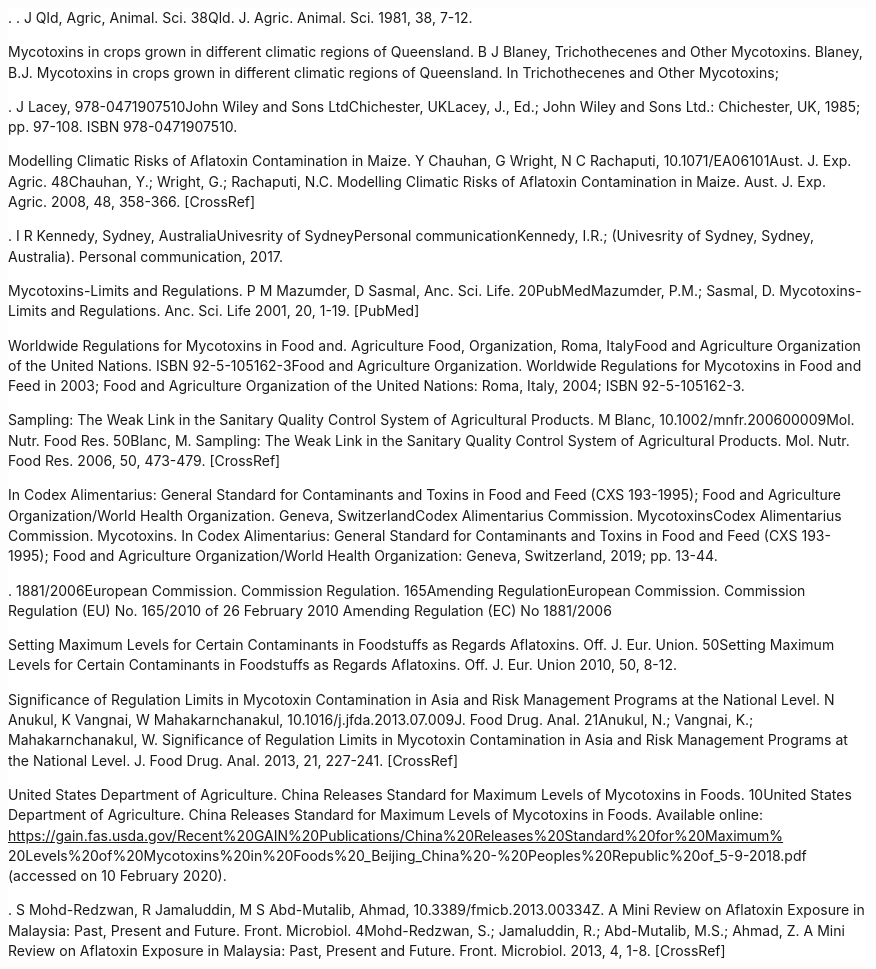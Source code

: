 . . J Qld, Agric, Animal. Sci. 38Qld. J. Agric. Animal. Sci. 1981, 38, 7-12.

Mycotoxins in crops grown in different climatic regions of Queensland. B J Blaney, Trichothecenes and Other Mycotoxins. Blaney, B.J. Mycotoxins in crops grown in different climatic regions of Queensland. In Trichothecenes and Other Mycotoxins;

. J Lacey, 978-0471907510John Wiley and Sons LtdChichester, UKLacey, J., Ed.; John Wiley and Sons Ltd.: Chichester, UK, 1985; pp. 97-108. ISBN 978-0471907510.

Modelling Climatic Risks of Aflatoxin Contamination in Maize. Y Chauhan, G Wright, N C Rachaputi, 10.1071/EA06101Aust. J. Exp. Agric. 48Chauhan, Y.; Wright, G.; Rachaputi, N.C. Modelling Climatic Risks of Aflatoxin Contamination in Maize. Aust. J. Exp. Agric. 2008, 48, 358-366. [CrossRef]

. I R Kennedy, Sydney, AustraliaUnivesrity of SydneyPersonal communicationKennedy, I.R.; (Univesrity of Sydney, Sydney, Australia). Personal communication, 2017.

Mycotoxins-Limits and Regulations. P M Mazumder, D Sasmal, Anc. Sci. Life. 20PubMedMazumder, P.M.; Sasmal, D. Mycotoxins-Limits and Regulations. Anc. Sci. Life 2001, 20, 1-19. [PubMed]

Worldwide Regulations for Mycotoxins in Food and. Agriculture Food, Organization, Roma, ItalyFood and Agriculture Organization of the United Nations. ISBN 92-5-105162-3Food and Agriculture Organization. Worldwide Regulations for Mycotoxins in Food and Feed in 2003; Food and Agriculture Organization of the United Nations: Roma, Italy, 2004; ISBN 92-5-105162-3.

Sampling: The Weak Link in the Sanitary Quality Control System of Agricultural Products. M Blanc, 10.1002/mnfr.200600009Mol. Nutr. Food Res. 50Blanc, M. Sampling: The Weak Link in the Sanitary Quality Control System of Agricultural Products. Mol. Nutr. Food Res. 2006, 50, 473-479. [CrossRef]

In Codex Alimentarius: General Standard for Contaminants and Toxins in Food and Feed (CXS 193-1995); Food and Agriculture Organization/World Health Organization. Geneva, SwitzerlandCodex Alimentarius Commission. MycotoxinsCodex Alimentarius Commission. Mycotoxins. In Codex Alimentarius: General Standard for Contaminants and Toxins in Food and Feed (CXS 193-1995); Food and Agriculture Organization/World Health Organization: Geneva, Switzerland, 2019; pp. 13-44.

. 1881/2006European Commission. Commission Regulation. 165Amending RegulationEuropean Commission. Commission Regulation (EU) No. 165/2010 of 26 February 2010 Amending Regulation (EC) No 1881/2006

Setting Maximum Levels for Certain Contaminants in Foodstuffs as Regards Aflatoxins. Off. J. Eur. Union. 50Setting Maximum Levels for Certain Contaminants in Foodstuffs as Regards Aflatoxins. Off. J. Eur. Union 2010, 50, 8-12.

Significance of Regulation Limits in Mycotoxin Contamination in Asia and Risk Management Programs at the National Level. N Anukul, K Vangnai, W Mahakarnchanakul, 10.1016/j.jfda.2013.07.009J. Food Drug. Anal. 21Anukul, N.; Vangnai, K.; Mahakarnchanakul, W. Significance of Regulation Limits in Mycotoxin Contamination in Asia and Risk Management Programs at the National Level. J. Food Drug. Anal. 2013, 21, 227-241. [CrossRef]

United States Department of Agriculture. China Releases Standard for Maximum Levels of Mycotoxins in Foods. 10United States Department of Agriculture. China Releases Standard for Maximum Levels of Mycotoxins in Foods. Available online: https://gain.fas.usda.gov/Recent%20GAIN%20Publications/China%20Releases%20Standard%20for%20Maximum% 20Levels%20of%20Mycotoxins%20in%20Foods%20_Beijing_China%20-%20Peoples%20Republic%20of_5-9-2018.pdf (accessed on 10 February 2020).

. S Mohd-Redzwan, R Jamaluddin, M S Abd-Mutalib, Ahmad, 10.3389/fmicb.2013.00334Z. A Mini Review on Aflatoxin Exposure in Malaysia: Past, Present and Future. Front. Microbiol. 4Mohd-Redzwan, S.; Jamaluddin, R.; Abd-Mutalib, M.S.; Ahmad, Z. A Mini Review on Aflatoxin Exposure in Malaysia: Past, Present and Future. Front. Microbiol. 2013, 4, 1-8. [CrossRef]
